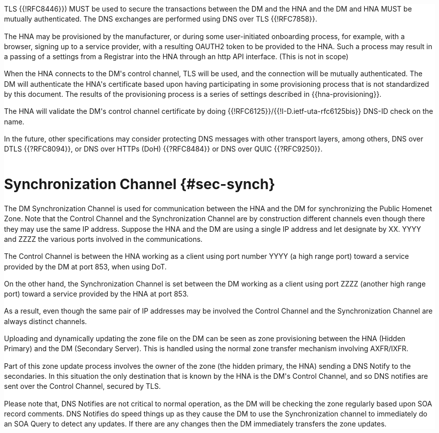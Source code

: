 TLS {{!RFC8446}}) MUST be used to secure the transactions between the DM and the HNA and
the DM and HNA MUST be mutually authenticated.
The DNS exchanges are performed using DNS over TLS {{!RFC7858}}.

The HNA may be provisioned by the manufacturer, or during some user-initiated onboarding process, for example, with a browser, signing up to a service provider, with a resulting OAUTH2 token to be provided to the HNA.
Such a process may result in a passing of a settings from a Registrar into the HNA through an http API interface. (This is not in scope)

When the HNA connects to the DM's control channel, TLS will be used, and the connection will be mutually authenticated.
The DM will authenticate the HNA's certificate based upon having participating in some provisioning process that is not standardized by this document.
The results of the provisioning process is a series of settings described in {{hna-provisioning}}.

The HNA will validate the DM's control channel certificate by doing {{!RFC6125}}/{{!I-D.ietf-uta-rfc6125bis}} DNS-ID check on the name.

In the future, other specifications may consider protecting DNS messages with other transport layers, among others, DNS over DTLS {{?RFC8094}}, or DNS over HTTPs (DoH) {{?RFC8484}} or DNS over QUIC {{?RFC9250}}.


# Synchronization Channel {#sec-synch}

The DM Synchronization Channel is used for communication between the HNA and the DM for synchronizing the Public Homenet Zone.
Note that the Control Channel and the Synchronization Channel are by construction different channels even though there they may use the same IP address.
Suppose the HNA and the DM are using a single IP address and let designate by XX.
YYYY and ZZZZ the various ports involved in the communications.

The Control Channel is between the HNA working as a client using port number YYYY (a high range port) toward a service provided by the DM at port 853, when using DoT.

On the other hand, the Synchronization Channel is set between the DM working as a client using port ZZZZ (another high range port) toward a service provided  by the HNA at port 853.

As a result, even though the same pair of IP addresses may be involved the Control Channel and the Synchronization Channel are always distinct channels.

Uploading and dynamically updating the zone file on the DM can be seen as zone provisioning between the HNA (Hidden Primary) and the DM (Secondary Server).
This is handled using the normal zone transfer mechanism involving AXFR/IXFR.

Part of this zone update process involves the owner of the zone (the hidden primary, the HNA) sending a DNS Notify to the secondaries.
In this situation the only destination that is known by the HNA is the DM's Control Channel, and so DNS notifies are sent over the Control Channel, secured by TLS.

Please note that, DNS Notifies are not critical to normal operation, as the DM will be checking the zone regularly based upon SOA record comments.  DNS Notifies do speed things up as they cause the DM to use the Synchronization channel to immediately do an SOA Query to detect any updates.  If there are any changes then the DM immediately transfers the zone updates.
